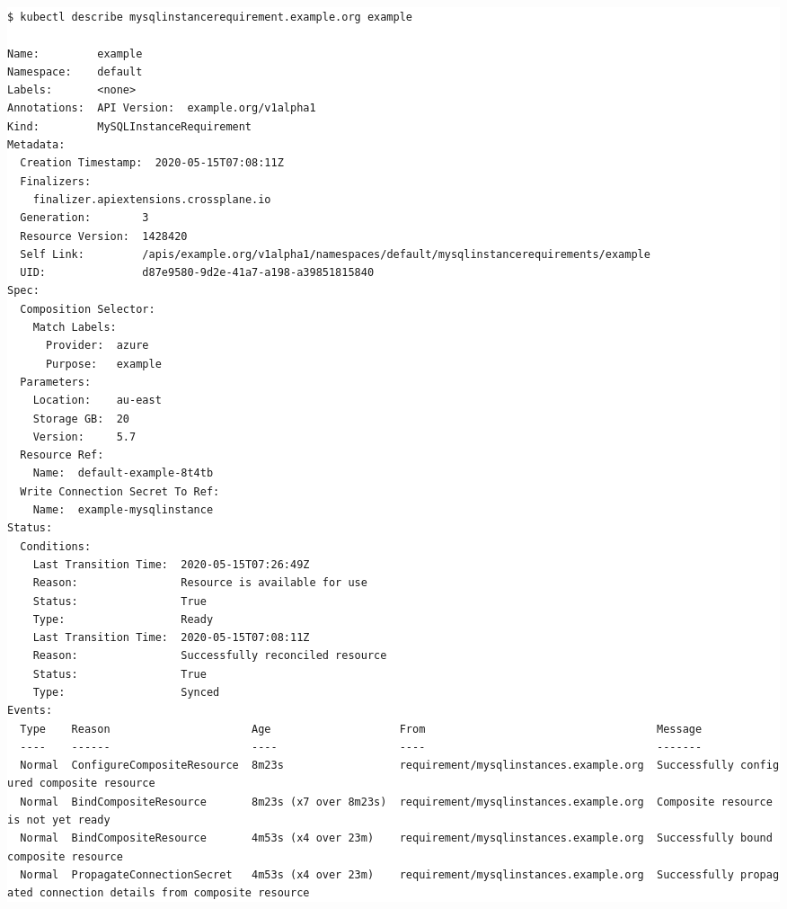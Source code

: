 ```console
$ kubectl describe mysqlinstancerequirement.example.org example

Name:         example
Namespace:    default
Labels:       <none>
Annotations:  API Version:  example.org/v1alpha1
Kind:         MySQLInstanceRequirement
Metadata:
  Creation Timestamp:  2020-05-15T07:08:11Z
  Finalizers:
    finalizer.apiextensions.crossplane.io
  Generation:        3
  Resource Version:  1428420
  Self Link:         /apis/example.org/v1alpha1/namespaces/default/mysqlinstancerequirements/example
  UID:               d87e9580-9d2e-41a7-a198-a39851815840
Spec:
  Composition Selector:
    Match Labels:
      Provider:  azure
      Purpose:   example
  Parameters:
    Location:    au-east
    Storage GB:  20
    Version:     5.7
  Resource Ref:
    Name:  default-example-8t4tb
  Write Connection Secret To Ref:
    Name:  example-mysqlinstance
Status:
  Conditions:
    Last Transition Time:  2020-05-15T07:26:49Z
    Reason:                Resource is available for use
    Status:                True
    Type:                  Ready
    Last Transition Time:  2020-05-15T07:08:11Z
    Reason:                Successfully reconciled resource
    Status:                True
    Type:                  Synced
Events:
  Type    Reason                      Age                    From                                    Message
  ----    ------                      ----                   ----                                    -------
  Normal  ConfigureCompositeResource  8m23s                  requirement/mysqlinstances.example.org  Successfully configured composite resource
  Normal  BindCompositeResource       8m23s (x7 over 8m23s)  requirement/mysqlinstances.example.org  Composite resource is not yet ready
  Normal  BindCompositeResource       4m53s (x4 over 23m)    requirement/mysqlinstances.example.org  Successfully bound composite resource
  Normal  PropagateConnectionSecret   4m53s (x4 over 23m)    requirement/mysqlinstances.example.org  Successfully propagated connection details from composite resource
```
